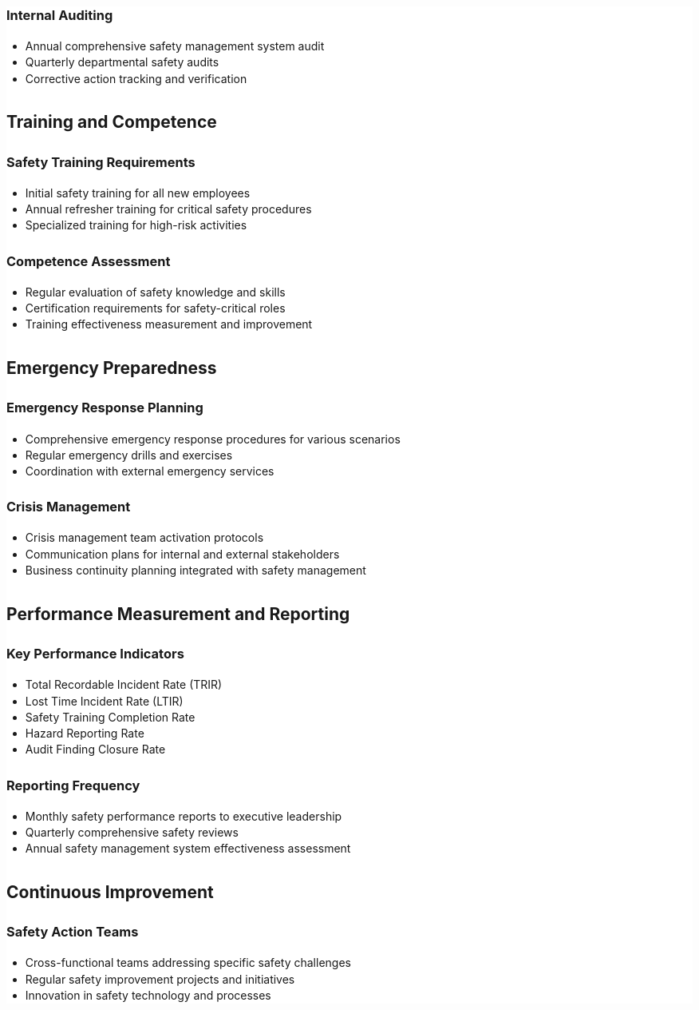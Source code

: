 ### Internal Auditing
- Annual comprehensive safety management system audit
- Quarterly departmental safety audits
- Corrective action tracking and verification

## Training and Competence

### Safety Training Requirements
- Initial safety training for all new employees
- Annual refresher training for critical safety procedures
- Specialized training for high-risk activities

### Competence Assessment
- Regular evaluation of safety knowledge and skills
- Certification requirements for safety-critical roles
- Training effectiveness measurement and improvement

## Emergency Preparedness

### Emergency Response Planning
- Comprehensive emergency response procedures for various scenarios
- Regular emergency drills and exercises
- Coordination with external emergency services

### Crisis Management
- Crisis management team activation protocols
- Communication plans for internal and external stakeholders
- Business continuity planning integrated with safety management

## Performance Measurement and Reporting

### Key Performance Indicators
- Total Recordable Incident Rate (TRIR)
- Lost Time Incident Rate (LTIR)
- Safety Training Completion Rate
- Hazard Reporting Rate
- Audit Finding Closure Rate

### Reporting Frequency
- Monthly safety performance reports to executive leadership
- Quarterly comprehensive safety reviews
- Annual safety management system effectiveness assessment

## Continuous Improvement

### Safety Action Teams
- Cross-functional teams addressing specific safety challenges
- Regular safety improvement projects and initiatives
- Innovation in safety technology and processes
